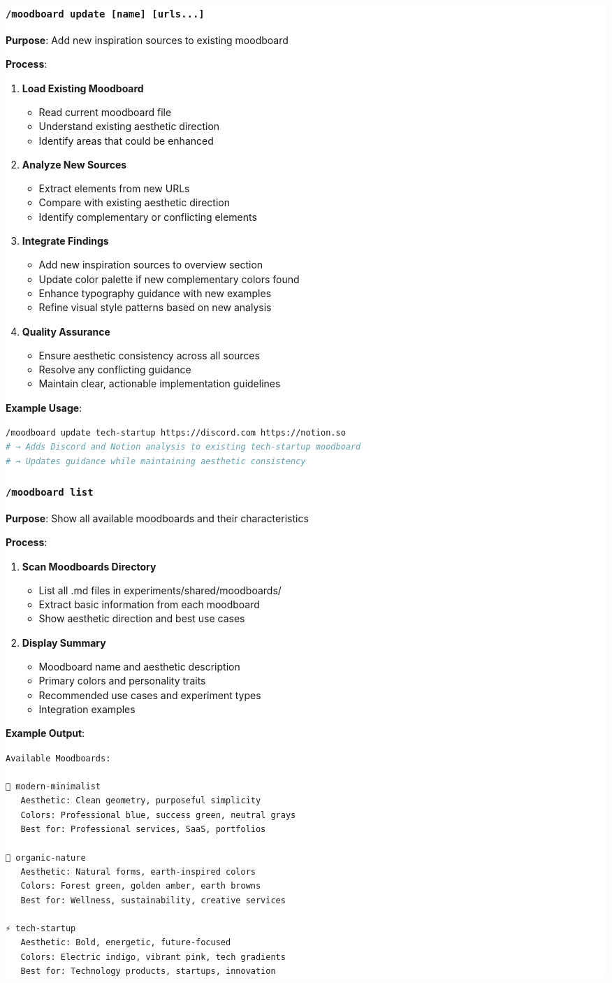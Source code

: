 ### `/moodboard update [name] [urls...]`

**Purpose**: Add new inspiration sources to existing moodboard

**Process**:
1. **Load Existing Moodboard**
   - Read current moodboard file
   - Understand existing aesthetic direction
   - Identify areas that could be enhanced

2. **Analyze New Sources**
   - Extract elements from new URLs
   - Compare with existing aesthetic direction
   - Identify complementary or conflicting elements

3. **Integrate Findings**
   - Add new inspiration sources to overview section
   - Update color palette if new complementary colors found
   - Enhance typography guidance with new examples
   - Refine visual style patterns based on new analysis

4. **Quality Assurance**
   - Ensure aesthetic consistency across all sources
   - Resolve any conflicting guidance
   - Maintain clear, actionable implementation guidelines

**Example Usage**:
```bash
/moodboard update tech-startup https://discord.com https://notion.so
# → Adds Discord and Notion analysis to existing tech-startup moodboard
# → Updates guidance while maintaining aesthetic consistency
```

### `/moodboard list`

**Purpose**: Show all available moodboards and their characteristics

**Process**:
1. **Scan Moodboards Directory**
   - List all .md files in experiments/shared/moodboards/
   - Extract basic information from each moodboard
   - Show aesthetic direction and best use cases

2. **Display Summary**
   - Moodboard name and aesthetic description
   - Primary colors and personality traits
   - Recommended use cases and experiment types
   - Integration examples

**Example Output**:
```
Available Moodboards:

🔹 modern-minimalist
   Aesthetic: Clean geometry, purposeful simplicity
   Colors: Professional blue, success green, neutral grays
   Best for: Professional services, SaaS, portfolios

🌿 organic-nature  
   Aesthetic: Natural forms, earth-inspired colors
   Colors: Forest green, golden amber, earth browns
   Best for: Wellness, sustainability, creative services

⚡ tech-startup
   Aesthetic: Bold, energetic, future-focused
   Colors: Electric indigo, vibrant pink, tech gradients
   Best for: Technology products, startups, innovation
```